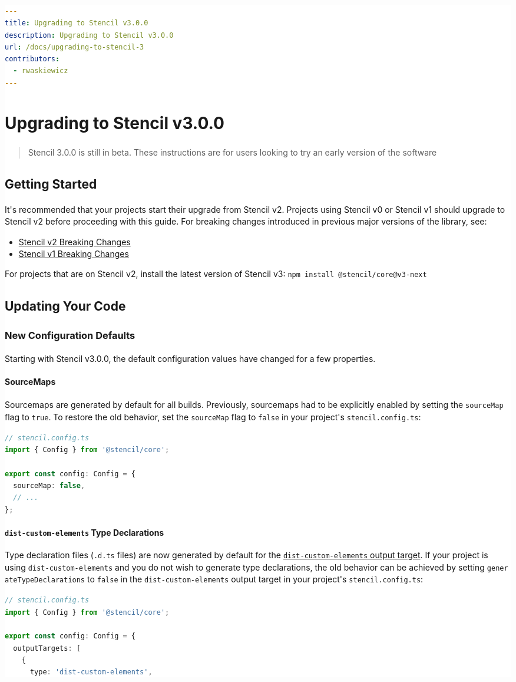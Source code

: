 ```yaml
---
title: Upgrading to Stencil v3.0.0
description: Upgrading to Stencil v3.0.0
url: /docs/upgrading-to-stencil-3
contributors:
  - rwaskiewicz
---
```


# Upgrading to Stencil v3.0.0

> Stencil 3.0.0 is still in beta. These instructions are for users looking to try an early version of the software

## Getting Started

It's recommended that your projects start their upgrade from Stencil v2.
Projects using Stencil v0 or Stencil v1 should upgrade to Stencil v2 before proceeding with this guide.
For breaking changes introduced in previous major versions of the library, see:
- [Stencil v2 Breaking Changes](https://github.com/ionic-team/stencil/blob/main/BREAKING_CHANGES.md#stencil-two)
- [Stencil v1 Breaking Changes](https://github.com/ionic-team/stencil/blob/main/BREAKING_CHANGES.md#stencil-one)

For projects that are on Stencil v2, install the latest version of Stencil v3: `npm install @stencil/core@v3-next`

## Updating Your Code

### New Configuration Defaults
Starting with Stencil v3.0.0, the default configuration values have changed for a few properties.

#### SourceMaps
Sourcemaps are generated by default for all builds.
Previously, sourcemaps had to be explicitly enabled by setting the `sourceMap` flag to `true`.
To restore the old behavior, set the `sourceMap` flag to `false` in your project's `stencil.config.ts`:
```ts
// stencil.config.ts
import { Config } from '@stencil/core';

export const config: Config = {
  sourceMap: false,
  // ...
};
```

#### `dist-custom-elements` Type Declarations
Type declaration files (`.d.ts` files) are now generated by default for the [`dist-custom-elements` output target](/docs/custom-elements).
If your project is using `dist-custom-elements` and you do not wish to generate type declarations, the old behavior can be achieved by setting `generateTypeDeclarations` to `false` in the `dist-custom-elements` output target in your project's `stencil.config.ts`:
```ts
// stencil.config.ts
import { Config } from '@stencil/core';

export const config: Config = {
  outputTargets: [
    {
      type: 'dist-custom-elements',
```